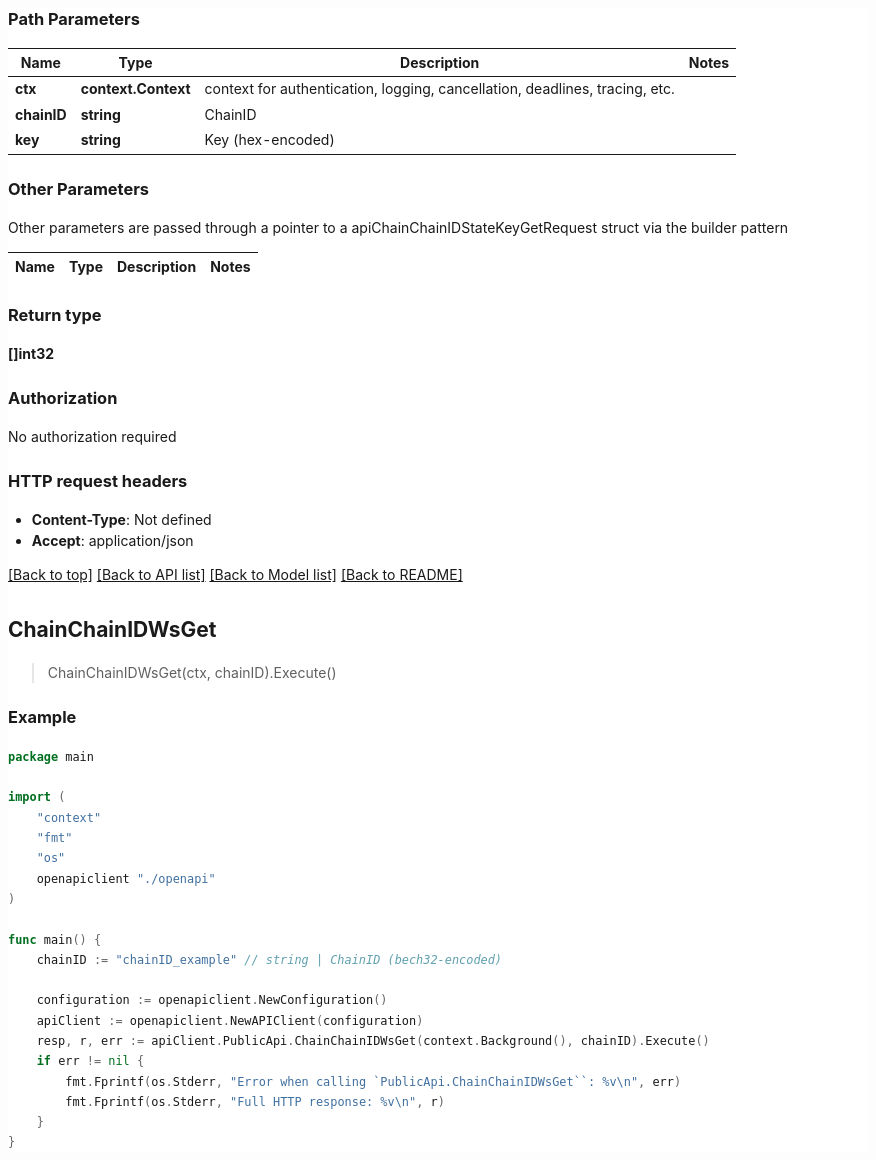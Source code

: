 ### Path Parameters


Name | Type | Description  | Notes
------------- | ------------- | ------------- | -------------
**ctx** | **context.Context** | context for authentication, logging, cancellation, deadlines, tracing, etc.
**chainID** | **string** | ChainID | 
**key** | **string** | Key (hex-encoded) | 

### Other Parameters

Other parameters are passed through a pointer to a apiChainChainIDStateKeyGetRequest struct via the builder pattern


Name | Type | Description  | Notes
------------- | ------------- | ------------- | -------------



### Return type

**[]int32**

### Authorization

No authorization required

### HTTP request headers

- **Content-Type**: Not defined
- **Accept**: application/json

[[Back to top]](#) [[Back to API list]](../README.md#documentation-for-api-endpoints)
[[Back to Model list]](../README.md#documentation-for-models)
[[Back to README]](../README.md)


## ChainChainIDWsGet

> ChainChainIDWsGet(ctx, chainID).Execute()



### Example

```go
package main

import (
    "context"
    "fmt"
    "os"
    openapiclient "./openapi"
)

func main() {
    chainID := "chainID_example" // string | ChainID (bech32-encoded)

    configuration := openapiclient.NewConfiguration()
    apiClient := openapiclient.NewAPIClient(configuration)
    resp, r, err := apiClient.PublicApi.ChainChainIDWsGet(context.Background(), chainID).Execute()
    if err != nil {
        fmt.Fprintf(os.Stderr, "Error when calling `PublicApi.ChainChainIDWsGet``: %v\n", err)
        fmt.Fprintf(os.Stderr, "Full HTTP response: %v\n", r)
    }
}
```
